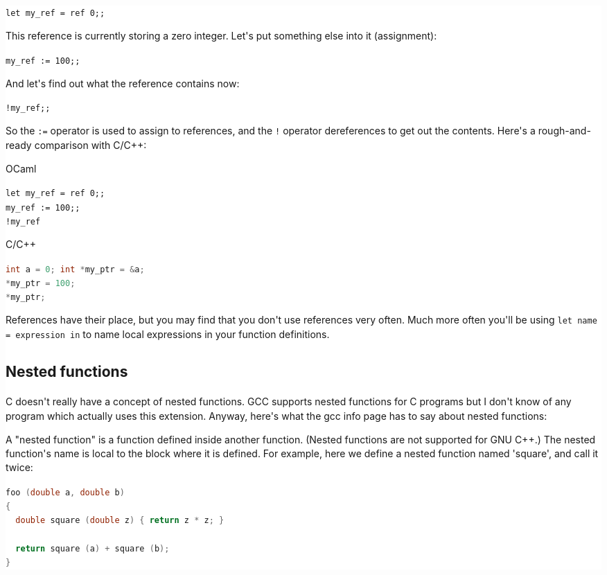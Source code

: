 ```ocamltop
let my_ref = ref 0;;
```
This reference is currently storing a zero integer. Let's put something
else into it (assignment):

```ocamltop
my_ref := 100;;
```
And let's find out what the reference contains now:

```ocamltop
!my_ref;;
```
So the `:=` operator is used to assign to references, and the `!`
operator dereferences to get out the contents. Here's a rough-and-ready
comparison with C/C++:

OCaml
```ocamltop
let my_ref = ref 0;;
my_ref := 100;;
!my_ref
```

C/C++
```C
int a = 0; int *my_ptr = &a;
*my_ptr = 100;
*my_ptr;
```
References have their place, but you may find that you don't use
references very often. Much more often you'll be using
`let name = expression in` to name local expressions in your function
definitions.

## Nested functions
C doesn't really have a concept of nested functions. GCC supports nested
functions for C programs but I don't know of any program which actually
uses this extension. Anyway, here's what the gcc info page has to say
about nested functions:

A "nested function" is a function defined inside another function.
(Nested functions are not supported for GNU C++.) The nested function's
name is local to the block where it is defined. For example, here we
define a nested function named 'square', and call it twice:

```C
foo (double a, double b)
{
  double square (double z) { return z * z; }

  return square (a) + square (b);
}
```
